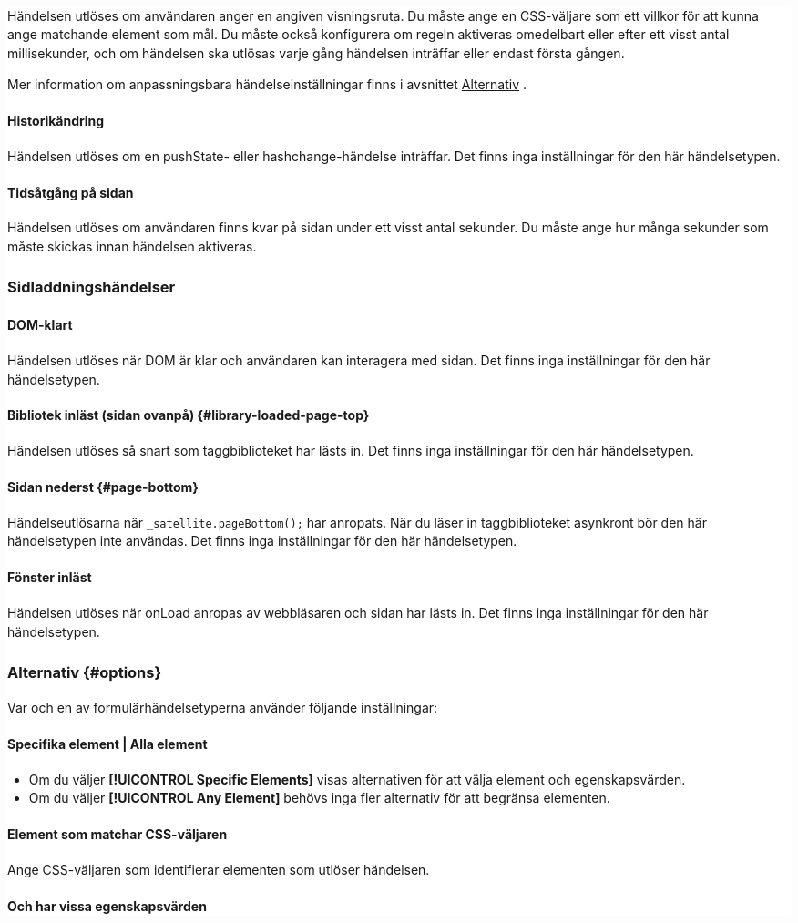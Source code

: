 Händelsen utlöses om användaren anger en angiven visningsruta. Du måste ange en CSS-väljare som ett villkor för att kunna ange matchande element som mål. Du måste också konfigurera om regeln aktiveras omedelbart eller efter ett visst antal millisekunder, och om händelsen ska utlösas varje gång händelsen inträffar eller endast första gången.

Mer information om anpassningsbara händelseinställningar finns i avsnittet [Alternativ](#options) .

#### Historikändring

Händelsen utlöses om en pushState- eller hashchange-händelse inträffar. Det finns inga inställningar för den här händelsetypen.

#### Tidsåtgång på sidan

Händelsen utlöses om användaren finns kvar på sidan under ett visst antal sekunder. Du måste ange hur många sekunder som måste skickas innan händelsen aktiveras.

### Sidladdningshändelser

#### DOM-klart

Händelsen utlöses när DOM är klar och användaren kan interagera med sidan. Det finns inga inställningar för den här händelsetypen.

#### Bibliotek inläst (sidan ovanpå) {#library-loaded-page-top}

Händelsen utlöses så snart som taggbiblioteket har lästs in. Det finns inga inställningar för den här händelsetypen.

#### Sidan nederst {#page-bottom}

Händelseutlösarna när `_satellite.pageBottom();` har anropats. När du läser in taggbiblioteket asynkront bör den här händelsetypen inte användas. Det finns inga inställningar för den här händelsetypen.

#### Fönster inläst

Händelsen utlöses när onLoad anropas av webbläsaren och sidan har lästs in. Det finns inga inställningar för den här händelsetypen.

### Alternativ {#options}

Var och en av formulärhändelsetyperna använder följande inställningar:

#### Specifika element \| Alla element

* Om du väljer **[!UICONTROL Specific Elements]** visas alternativen för att välja element och egenskapsvärden.
* Om du väljer **[!UICONTROL Any Element]** behövs inga fler alternativ för att begränsa elementen.

#### Element som matchar CSS-väljaren

Ange CSS-väljaren som identifierar elementen som utlöser händelsen.

#### Och har vissa egenskapsvärden
